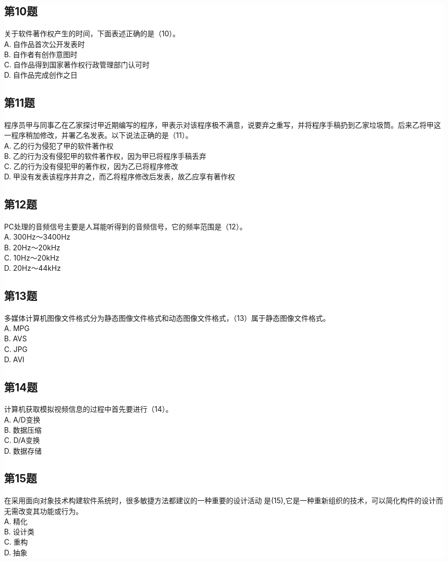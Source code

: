 
## 第10题 ##

关于软件著作权产生的时间，下面表述正确的是（10）。  
A. 自作品首次公开发表时  
B. 自作者有创作意图时  
C. 自作品得到国家著作权行政管理部门认可时  
D. 自作品完成创作之日  


## 第11题 ##

程序员甲与同事乙在乙家探讨甲近期编写的程序，甲表示对该程序极不满意，说要弃之重写，并将程序手稿扔到乙家垃圾筒。后来乙将甲这一程序稍加修改，并署乙名发表。以下说法正确的是（11）。  
A. 乙的行为侵犯了甲的软件著作权  
B. 乙的行为没有侵犯甲的软件著作权，因为甲已将程序手稿丢弃  
C. 乙的行为没有侵犯甲的著作权，因为乙已将程序修改  
D. 甲没有发表该程序并弃之，而乙将程序修改后发表，故乙应享有著作权  


## 第12题 ##

PC处理的音频信号主要是人耳能听得到的音频信号，它的频率范围是（12）。  
A. 300Hz〜3400Hz  
B. 20Hz〜20kHz  
C. 10Hz〜20kHz  
D. 20Hz〜44kHz  


## 第13题 ##

多媒体计算机图像文件格式分为静态图像文件格式和动态图像文件格式，（13）属于静态图像文件格式。  
A. MPG  
B. AVS  
C. JPG  
D. AVI  


## 第14题 ##

计算机获取模拟视频信息的过程中首先要进行（14）。  
A. A/D变换  
B. 数据压缩  
C. D/A变换  
D. 数据存储  


## 第15题 ##

在采用面向对象技术构建软件系统时，很多敏捷方法都建议的一种重要的设计活动 是(15),它是一种重新组织的技术，可以简化构件的设计而无需改变其功能或行为。  
A. 精化  
B. 设计类  
C. 重构  
D. 抽象  
